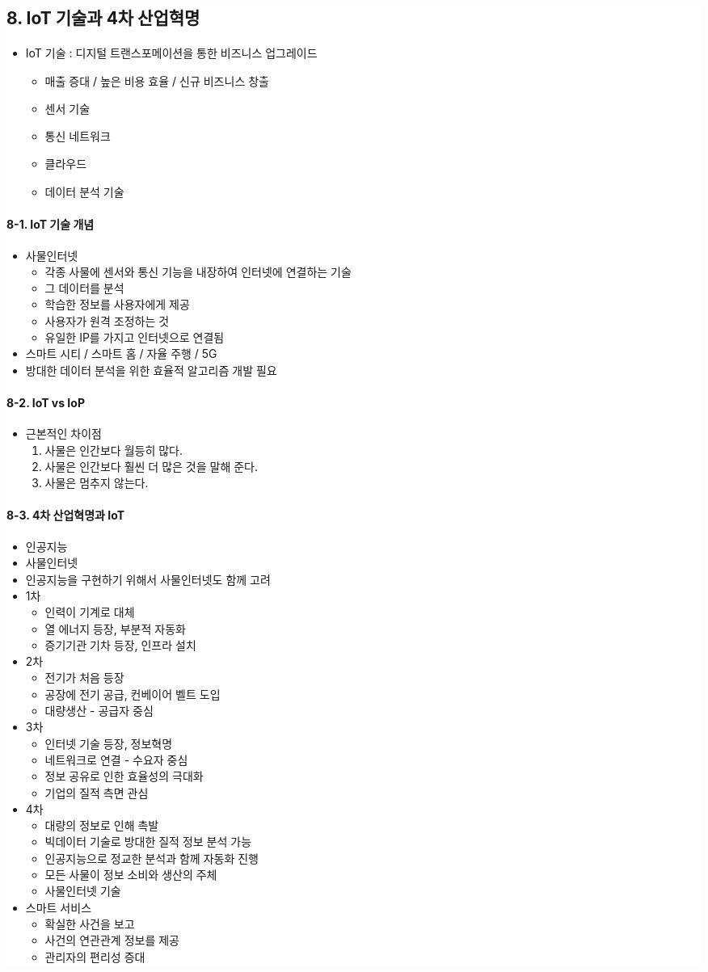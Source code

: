 

## 8. IoT 기술과 4차 산업혁명

* IoT 기술 : 디지털 트랜스포메이션을 통한 비즈니스 업그레이드

  * 매출 증대 / 높은 비용 효율 / 신규 비즈니스 창출

  * 센서 기술

  * 통신 네트워크

  * 클라우드

  * 데이터 분석 기술

#### 8-1. IoT 기술 개념

* 사물인터넷
  * 각종 사물에 센서와 통신 기능을 내장하여 인터넷에 연결하는 기술
  * 그 데이터를 분석
  * 학습한 정보를 사용자에게 제공
  * 사용자가 원격 조정하는 것
  * 유일한 IP를 가지고 인터넷으로 연결됨
* 스마트 시티 / 스마트 홈 / 자율 주행 / 5G
* 방대한 데이터 분석을 위한 효율적 알고리즘 개발 필요

#### 8-2. IoT vs IoP

* 근본적인 차이점
  1. 사물은 인간보다 월등히 많다.
  2. 사물은 인간보다 훨씬 더 많은 것을 말해 준다.
  3. 사물은 멈추지 않는다.

#### 8-3. 4차 산업혁명과 IoT

* 인공지능
* 사물인터넷
* 인공지능을 구현하기 위해서 사물인터넷도 함께 고려
* 1차
  * 인력이 기계로 대체
  * 열 에너지 등장, 부분적 자동화
  * 증기기관 기차 등장, 인프라 설치
* 2차
  * 전기가 처음 등장
  * 공장에 전기 공급, 컨베이어 벨트 도입
  * 대량생산 - 공급자 중심
* 3차
  * 인터넷 기술 등장, 정보혁명
  * 네트워크로 연결 - 수요자 중심
  * 정보 공유로 인한 효율성의 극대화
  * 기업의 질적 측면 관심
* 4차
  * 대량의 정보로 인해 촉발
  * 빅데이터 기술로 방대한 질적 정보 분석 가능
  * 인공지능으로 정교한 분석과 함께 자동화 진행
  * 모든 사물이 정보 소비와 생산의 주체
  * 사물인터넷 기술
* 스마트 서비스
  * 확실한 사건을 보고
  * 사건의 연관관계 정보를 제공
  * 관리자의 편리성 증대
